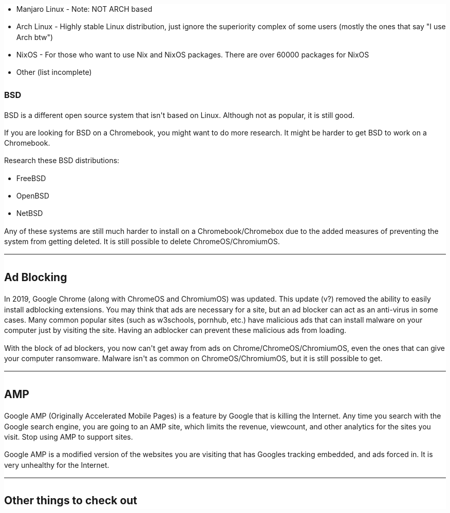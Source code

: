 * Manjaro Linux - Note: NOT ARCH based

* Arch Linux - Highly stable Linux distribution, just ignore the superiority complex of some users (mostly the ones that say "I use Arch btw")

* NixOS - For those who want to use Nix and NixOS packages. There are over 60000 packages for NixOS

* Other (list incomplete)

### BSD

BSD is a different open source system that isn't based on Linux. Although not as popular, it is still good.

If you are looking for BSD on a Chromebook, you might want to do more research. It might be harder to get BSD to work on a Chromebook.

Research these BSD distributions:

* FreeBSD

* OpenBSD

* NetBSD

Any of these systems are still much harder to install on a Chromebook/Chromebox due to the added measures of preventing the system from getting deleted. It is still possible to delete ChromeOS/ChromiumOS.

***

## Ad Blocking

In 2019, Google Chrome (along with ChromeOS and ChromiumOS) was updated. This update (v?) removed the ability to easily install adblocking extensions. You may think that ads are necessary for a site, but an ad blocker can act as an anti-virus in some cases. Many common popular sites (such as w3schools, pornhub, etc.) have malicious ads that can install malware on your computer just by visiting the site. Having an adblocker can prevent these malicious ads from loading. 

With the block of ad blockers, you now can't get away from ads on Chrome/ChromeOS/ChromiumOS, even the ones that can give your computer ransomware. Malware isn't as common on ChromeOS/ChromiumOS, but it is still possible to get. 

***

## AMP

Google AMP (Originally Accelerated Mobile Pages) is a feature by Google that is killing the Internet. Any time you search with the Google search engine, you are going to an AMP site, which limits the revenue, viewcount, and other analytics for the sites you visit. Stop using AMP to support sites.

Google AMP is a modified version of the websites you are visiting that has Googles tracking embedded, and ads forced in. It is very unhealthy for the Internet.

***

## Other things to check out
